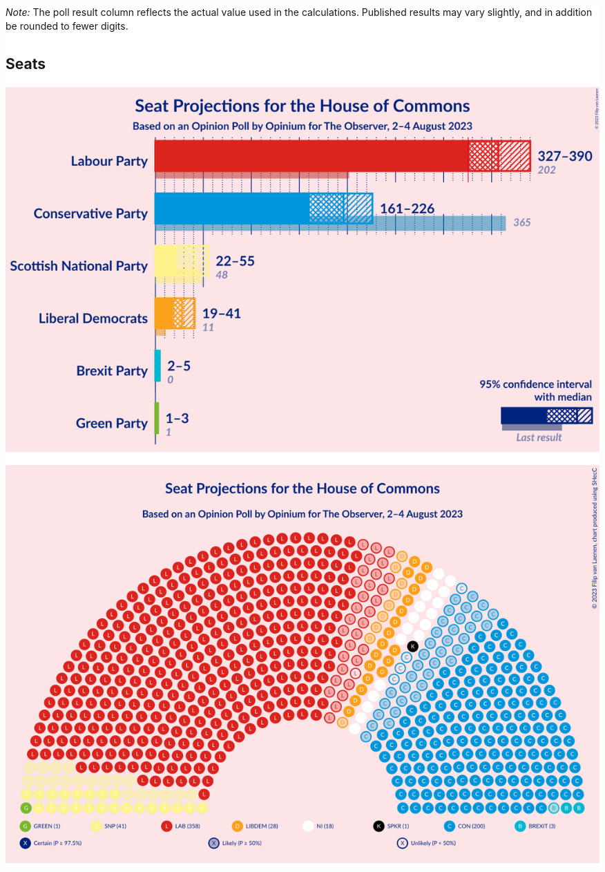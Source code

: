 *Note:* The poll result column reflects the actual value used in the calculations. Published results may vary slightly, and in addition be rounded to fewer digits.

## Seats

![Graph with seats not yet produced](2023-08-04-Opinium-seats.png "Seats")

![Graph with seating plan not yet produced](2023-08-04-Opinium-seating-plan.png "Seating Plan")